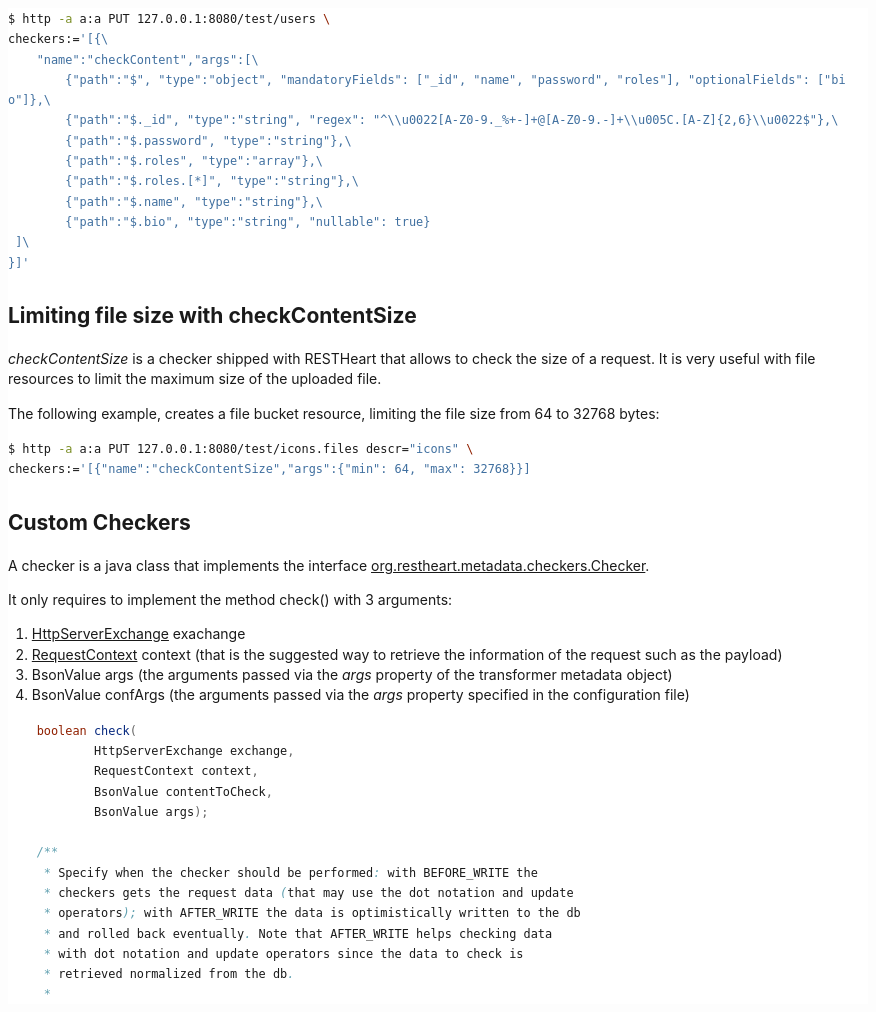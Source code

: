 ``` bash
$ http -a a:a PUT 127.0.0.1:8080/test/users \
checkers:='[{\
    "name":"checkContent","args":[\
        {"path":"$", "type":"object", "mandatoryFields": ["_id", "name", "password", "roles"], "optionalFields": ["bio"]},\
        {"path":"$._id", "type":"string", "regex": "^\\u0022[A-Z0-9._%+-]+@[A-Z0-9.-]+\\u005C.[A-Z]{2,6}\\u0022$"},\
        {"path":"$.password", "type":"string"},\
        {"path":"$.roles", "type":"array"},\
        {"path":"$.roles.[*]", "type":"string"},\
        {"path":"$.name", "type":"string"},\
        {"path":"$.bio", "type":"string", "nullable": true}
 ]\
}]'
```

## Limiting file size with checkContentSize

*checkContentSize* is a checker shipped with RESTHeart that allows to
check the size of a request. It is very useful with file resources to
limit the maximum size of the uploaded file.

The following example, creates a file bucket resource, limiting the file
size from 64 to 32768 bytes:

``` bash
$ http -a a:a PUT 127.0.0.1:8080/test/icons.files descr="icons" \
checkers:='[{"name":"checkContentSize","args":{"min": 64, "max": 32768}}]
```

## Custom Checkers

A checker is a java class that implements the
interface [org.restheart.metadata.checkers.Checker](https://github.com/SoftInstigate/restheart/tree/master/src/main/java/org/restheart/metadata/checkers/Checker.java).

It only requires to implement the method check() with 3 arguments:

1.  [HttpServerExchange](https://github.com/undertow-io/undertow/blob/master/core/src/main/java/io/undertow/server/HttpServerExchange.java) exachange
2.  [RequestContext](https://github.com/SoftInstigate/restheart/tree/master/src/main/java/org/restheart/handlers/RequestContext.java) context
    (that is the suggested way to retrieve the information of the
    request such as the payload) 
4.  BsonValue args (the arguments passed via the *args* property
    of the transformer metadata object)
5.  BsonValue confArgs (the arguments passed via the *args* property
    specified in the configuration file)

  

``` java
    boolean check(
            HttpServerExchange exchange,
            RequestContext context,
            BsonValue contentToCheck,
            BsonValue args);

    /**
     * Specify when the checker should be performed: with BEFORE_WRITE the
     * checkers gets the request data (that may use the dot notation and update
     * operators); with AFTER_WRITE the data is optimistically written to the db
     * and rolled back eventually. Note that AFTER_WRITE helps checking data
     * with dot notation and update operators since the data to check is
     * retrieved normalized from the db.
     *
```
